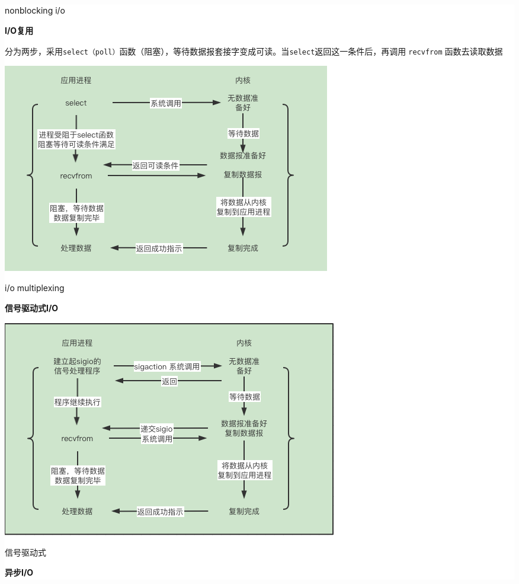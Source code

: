nonblocking i/o

**I/O复用**

分为两步，采用`select（poll）`函数（阻塞），等待数据报套接字变成可读。当`select`返回这一条件后，再调用 `recvfrom` 函数去读取数据

![i/o multiplexing](io复用/Untitled%202.png)

i/o multiplexing

**信号驱动式I/O**

![信号驱动式](io复用/Untitled%203.png)

信号驱动式

**异步I/O**
